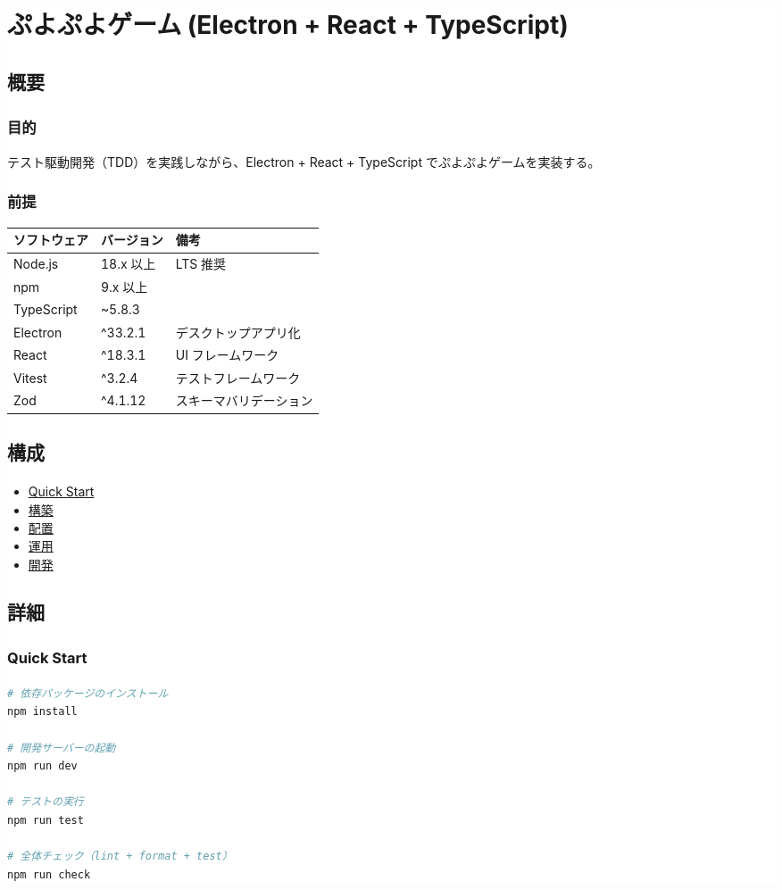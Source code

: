 # ぷよぷよゲーム (Electron + React + TypeScript)

## 概要

### 目的

テスト駆動開発（TDD）を実践しながら、Electron + React + TypeScript でぷよぷよゲームを実装する。

### 前提

| ソフトウェア | バージョン | 備考                   |
| :----------- | :--------- | :--------------------- |
| Node.js      | 18.x 以上  | LTS 推奨               |
| npm          | 9.x 以上   |                        |
| TypeScript   | ~5.8.3     |                        |
| Electron     | ^33.2.1    | デスクトップアプリ化   |
| React        | ^18.3.1    | UI フレームワーク      |
| Vitest       | ^3.2.4     | テストフレームワーク   |
| Zod          | ^4.1.12    | スキーマバリデーション |

## 構成

- [Quick Start](#quick-start)
- [構築](#構築)
- [配置](#配置)
- [運用](#運用)
- [開発](#開発)

## 詳細

### Quick Start

```bash
# 依存パッケージのインストール
npm install

# 開発サーバーの起動
npm run dev

# テストの実行
npm run test

# 全体チェック（lint + format + test）
npm run check
```
